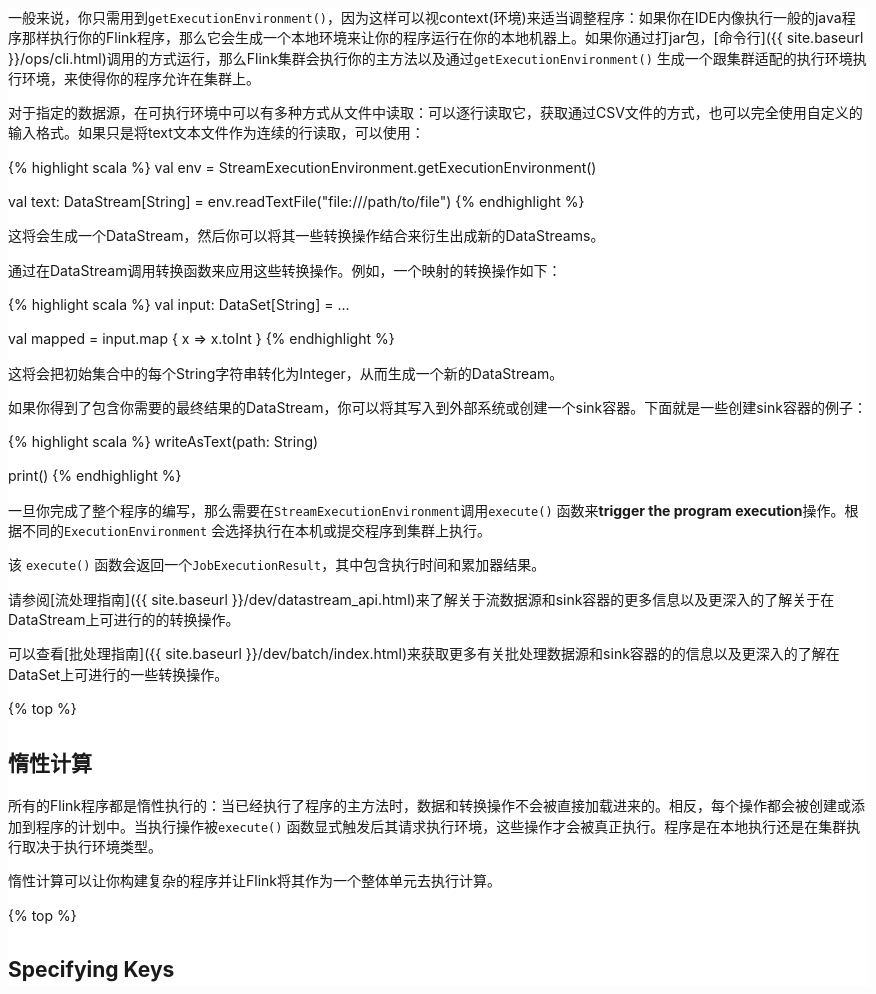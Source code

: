 一般来说，你只需用到`getExecutionEnvironment()`，因为这样可以视context(环境)来适当调整程序：如果你在IDE内像执行一般的java程序那样执行你的Flink程序，那么它会生成一个本地环境来让你的程序运行在你的本地机器上。如果你通过打jar包，[命令行]({{ site.baseurl }}/ops/cli.html)调用的方式运行，那么Flink集群会执行你的主方法以及通过`getExecutionEnvironment()` 生成一个跟集群适配的执行环境执行环境，来使得你的程序允许在集群上。

对于指定的数据源，在可执行环境中可以有多种方式从文件中读取：可以逐行读取它，获取通过CSV文件的方式，也可以完全使用自定义的输入格式。如果只是将text文本文件作为连续的行读取，可以使用：

{% highlight scala %}
val env = StreamExecutionEnvironment.getExecutionEnvironment()

val text: DataStream[String] = env.readTextFile("file:///path/to/file")
{% endhighlight %}

这将会生成一个DataStream，然后你可以将其一些转换操作结合来衍生出成新的DataStreams。

通过在DataStream调用转换函数来应用这些转换操作。例如，一个映射的转换操作如下：

{% highlight scala %}
val input: DataSet[String] = ...

val mapped = input.map { x => x.toInt }
{% endhighlight %}

这将会把初始集合中的每个String字符串转化为Integer，从而生成一个新的DataStream。

如果你得到了包含你需要的最终结果的DataStream，你可以将其写入到外部系统或创建一个sink容器。下面就是一些创建sink容器的例子：

{% highlight scala %}
writeAsText(path: String)

print()
{% endhighlight %}

</div>
</div>

一旦你完成了整个程序的编写，那么需要在`StreamExecutionEnvironment`调用`execute()` 函数来**trigger the program execution**操作。根据不同的`ExecutionEnvironment` 会选择执行在本机或提交程序到集群上执行。

该 `execute()` 函数会返回一个`JobExecutionResult`，其中包含执行时间和累加器结果。

请参阅[流处理指南]({{ site.baseurl }}/dev/datastream_api.html)来了解关于流数据源和sink容器的更多信息以及更深入的了解关于在DataStream上可进行的的转换操作。

可以查看[批处理指南]({{ site.baseurl }}/dev/batch/index.html)来获取更多有关批处理数据源和sink容器的的信息以及更深入的了解在DataSet上可进行的一些转换操作。


{% top %}

惰性计算
---------------

所有的Flink程序都是惰性执行的：当已经执行了程序的主方法时，数据和转换操作不会被直接加载进来的。相反，每个操作都会被创建或添加到程序的计划中。当执行操作被`execute()` 函数显式触发后其请求执行环境，这些操作才会被真正执行。程序是在本地执行还是在集群执行取决于执行环境类型。

惰性计算可以让你构建复杂的程序并让Flink将其作为一个整体单元去执行计算。

{% top %}

Specifying Keys
---------------
